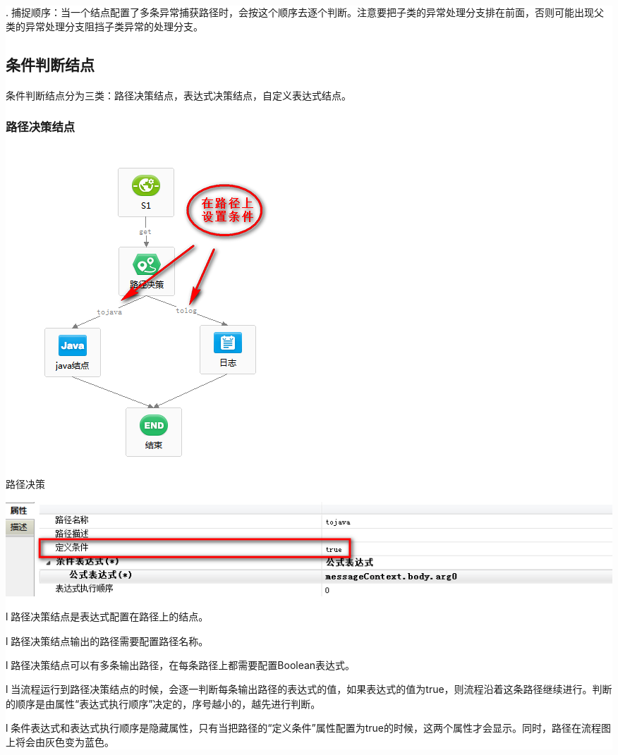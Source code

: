 . 捕捉顺序：当一个结点配置了多条异常捕获路径时，会按这个顺序去逐个判断。注意要把子类的异常处理分支排在前面，否则可能出现父类的异常处理分支阻挡子类异常的处理分支。

## 条件判断结点

条件判断结点分为三类：路径决策结点，表达式决策结点，自定义表达式结点。

### 路径决策结点

![](/assets/7/image124.png)

路径决策

![](/assets/7/image125.png)


l 路径决策结点是表达式配置在路径上的结点。

l 路径决策结点输出的路径需要配置路径名称。

l 路径决策结点可以有多条输出路径，在每条路径上都需要配置Boolean表达式。

l 当流程运行到路径决策结点的时候，会逐一判断每条输出路径的表达式的值，如果表达式的值为true，则流程沿着这条路径继续进行。判断的顺序是由属性“表达式执行顺序”决定的，序号越小的，越先进行判断。

l 条件表达式和表达式执行顺序是隐藏属性，只有当把路径的“定义条件”属性配置为true的时候，这两个属性才会显示。同时，路径在流程图上将会由灰色变为蓝色。

